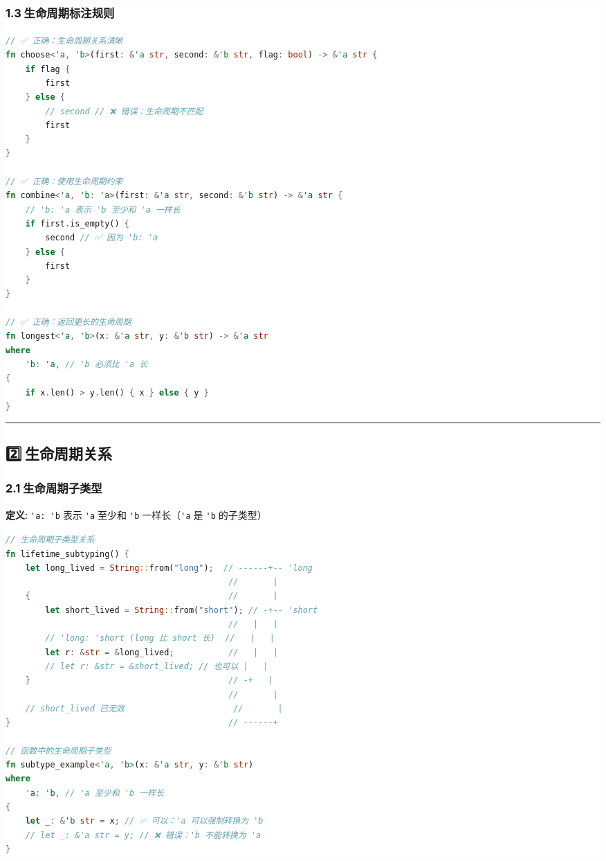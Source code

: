 ### 1.3 生命周期标注规则

```rust
// ✅ 正确：生命周期关系清晰
fn choose<'a, 'b>(first: &'a str, second: &'b str, flag: bool) -> &'a str {
    if flag {
        first
    } else {
        // second // ❌ 错误：生命周期不匹配
        first
    }
}

// ✅ 正确：使用生命周期约束
fn combine<'a, 'b: 'a>(first: &'a str, second: &'b str) -> &'a str {
    // 'b: 'a 表示 'b 至少和 'a 一样长
    if first.is_empty() {
        second // ✅ 因为 'b: 'a
    } else {
        first
    }
}

// ✅ 正确：返回更长的生命周期
fn longest<'a, 'b>(x: &'a str, y: &'b str) -> &'a str
where
    'b: 'a, // 'b 必须比 'a 长
{
    if x.len() > y.len() { x } else { y }
}
```

---

## 2️⃣ 生命周期关系

### 2.1 生命周期子类型

**定义**: `'a: 'b` 表示 `'a` 至少和 `'b` 一样长（`'a` 是 `'b` 的子类型）

```rust
// 生命周期子类型关系
fn lifetime_subtyping() {
    let long_lived = String::from("long");  // ------+-- 'long
                                             //       |
    {                                        //       |
        let short_lived = String::from("short"); // -+-- 'short
                                             //   |   |
        // 'long: 'short (long 比 short 长)  //   |   |
        let r: &str = &long_lived;           //   |   |
        // let r: &str = &short_lived; // 也可以 |   |
    }                                        // -+   |
                                             //       |
    // short_lived 已无效                      //       |
}                                            // ------+

// 函数中的生命周期子类型
fn subtype_example<'a, 'b>(x: &'a str, y: &'b str)
where
    'a: 'b, // 'a 至少和 'b 一样长
{
    let _: &'b str = x; // ✅ 可以：'a 可以强制转换为 'b
    // let _: &'a str = y; // ❌ 错误：'b 不能转换为 'a
}
```